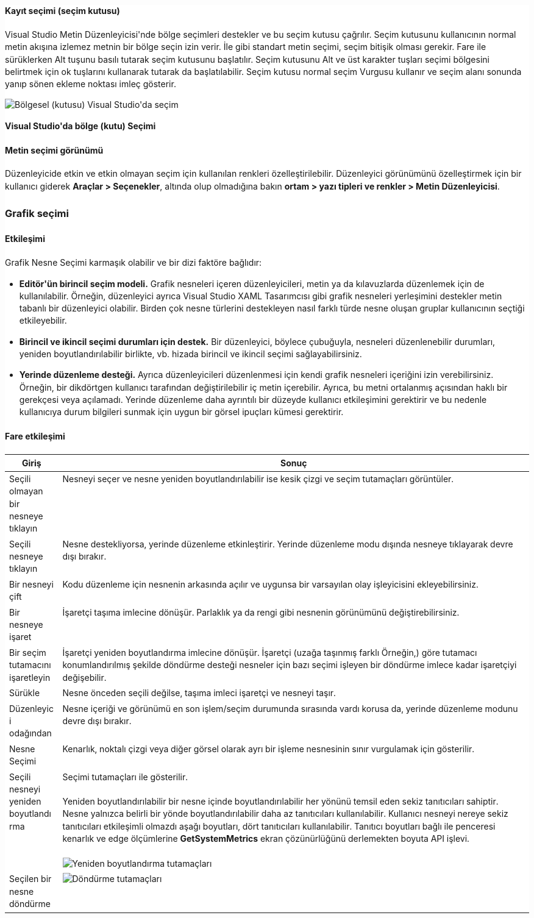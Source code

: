 #### <a name="region-selection-box-selection"></a>Kayıt seçimi (seçim kutusu)  
 Visual Studio Metin Düzenleyicisi'nde bölge seçimleri destekler ve bu seçim kutusu çağrılır. Seçim kutusunu kullanıcının normal metin akışına izlemez metnin bir bölge seçin izin verir. İle gibi standart metin seçimi, seçim bitişik olması gerekir. Fare ile sürüklerken Alt tuşunu basılı tutarak seçim kutusunu başlatılır. Seçim kutusunu Alt ve üst karakter tuşları seçimi bölgesini belirtmek için ok tuşlarını kullanarak tutarak da başlatılabilir. Seçim kutusu normal seçim Vurgusu kullanır ve seçim alanı sonunda yanıp sönen ekleme noktası imleç gösterir.  
  
 ![Bölgesel &#40;kutusu&#41; Visual Studio'da seçim](../../extensibility/ux-guidelines/media/0713-04_boxselection.png "0713 04_BoxSelection")  
  
 **Visual Studio'da bölge (kutu) Seçimi**  
  
#### <a name="text-selection-appearance"></a>Metin seçimi görünümü  
 Düzenleyicide etkin ve etkin olmayan seçim için kullanılan renkleri özelleştirilebilir. Düzenleyici görünümünü özelleştirmek için bir kullanıcı giderek **Araçlar > Seçenekler**, altında olup olmadığına bakın **ortam > yazı tipleri ve renkler > Metin Düzenleyicisi**.  
  
### <a name="graphical-selection"></a>Grafik seçimi  
  
#### <a name="interaction"></a>Etkileşimi  
 Grafik Nesne Seçimi karmaşık olabilir ve bir dizi faktöre bağlıdır:  
  
-   **Editör'ün birincil seçim modeli.** Grafik nesneleri içeren düzenleyicileri, metin ya da kılavuzlarda düzenlemek için de kullanılabilir. Örneğin, düzenleyici ayrıca Visual Studio XAML Tasarımcısı gibi grafik nesneleri yerleşimini destekler metin tabanlı bir düzenleyici olabilir. Birden çok nesne türlerini destekleyen nasıl farklı türde nesne oluşan gruplar kullanıcının seçtiği etkileyebilir.  
  
-   **Birincil ve ikincil seçimi durumları için destek.** Bir düzenleyici, böylece çubuğuyla, nesneleri düzenlenebilir durumları, yeniden boyutlandırılabilir birlikte, vb. hizada birincil ve ikincil seçimi sağlayabilirsiniz.  
  
-   **Yerinde düzenleme desteği.** Ayrıca düzenleyicileri düzenlenmesi için kendi grafik nesneleri içeriğini izin verebilirsiniz. Örneğin, bir dikdörtgen kullanıcı tarafından değiştirilebilir iç metin içerebilir. Ayrıca, bu metni ortalanmış açısından haklı bir gerekçesi veya açılamadı. Yerinde düzenleme daha ayrıntılı bir düzeyde kullanıcı etkileşimini gerektirir ve bu nedenle kullanıcıya durum bilgileri sunmak için uygun bir görsel ipuçları kümesi gerektirir.  
  
#### <a name="mouse-interaction"></a>Fare etkileşimi  
  
|Giriş|Sonuç|  
|-----------|------------|  
|Seçili olmayan bir nesneye tıklayın|Nesneyi seçer ve nesne yeniden boyutlandırılabilir ise kesik çizgi ve seçim tutamaçları görüntüler.|  
|Seçili nesneye tıklayın|Nesne destekliyorsa, yerinde düzenleme etkinleştirir. Yerinde düzenleme modu dışında nesneye tıklayarak devre dışı bırakır.|  
|Bir nesneyi çift|Kodu düzenleme için nesnenin arkasında açılır ve uygunsa bir varsayılan olay işleyicisini ekleyebilirsiniz.|  
|Bir nesneye işaret|İşaretçi taşıma imlecine dönüşür. Parlaklık ya da rengi gibi nesnenin görünümünü değiştirebilirsiniz.|  
|Bir seçim tutamacını işaretleyin|İşaretçi yeniden boyutlandırma imlecine dönüşür. İşaretçi (uzağa taşınmış farklı Örneğin,) göre tutamacı konumlandırılmış şekilde döndürme desteği nesneler için bazı seçimi işleyen bir döndürme imlece kadar işaretçiyi değişebilir.|  
|Sürükle|Nesne önceden seçili değilse, taşıma imleci işaretçi ve nesneyi taşır.|  
|Düzenleyici odağından|Nesne içeriği ve görünümü en son işlem/seçim durumunda sırasında vardı korusa da, yerinde düzenleme modunu devre dışı bırakır.|  
|Nesne Seçimi|Kenarlık, noktalı çizgi veya diğer görsel olarak ayrı bir işleme nesnesinin sınır vurgulamak için gösterilir.|  
|Seçili nesneyi yeniden boyutlandırma|Seçimi tutamaçları ile gösterilir.<br /><br /> Yeniden boyutlandırılabilir bir nesne içinde boyutlandırılabilir her yönünü temsil eden sekiz tanıtıcıları sahiptir. Nesne yalnızca belirli bir yönde boyutlandırılabilir daha az tanıtıcıları kullanılabilir. Kullanıcı nesneyi nereye sekiz tanıtıcıları etkileşimli olmazdı aşağı boyutları, dört tanıtıcıları kullanılabilir. Tanıtıcı boyutları bağlı ile penceresi kenarlık ve edge ölçümlerine **GetSystemMetrics** ekran çözünürlüğünü derlemekten boyuta API işlevi.<br /><br /> ![Yeniden boyutlandırma tutamaçları](../../extensibility/ux-guidelines/media/0713-05_resizehandles.png "0713 05_ResizeHandles")|  
|Seçilen bir nesne döndürme|![Döndürme tutamaçları](../../extensibility/ux-guidelines/media/0713-06_rotate.png "0713 06_Rotate")|  
  